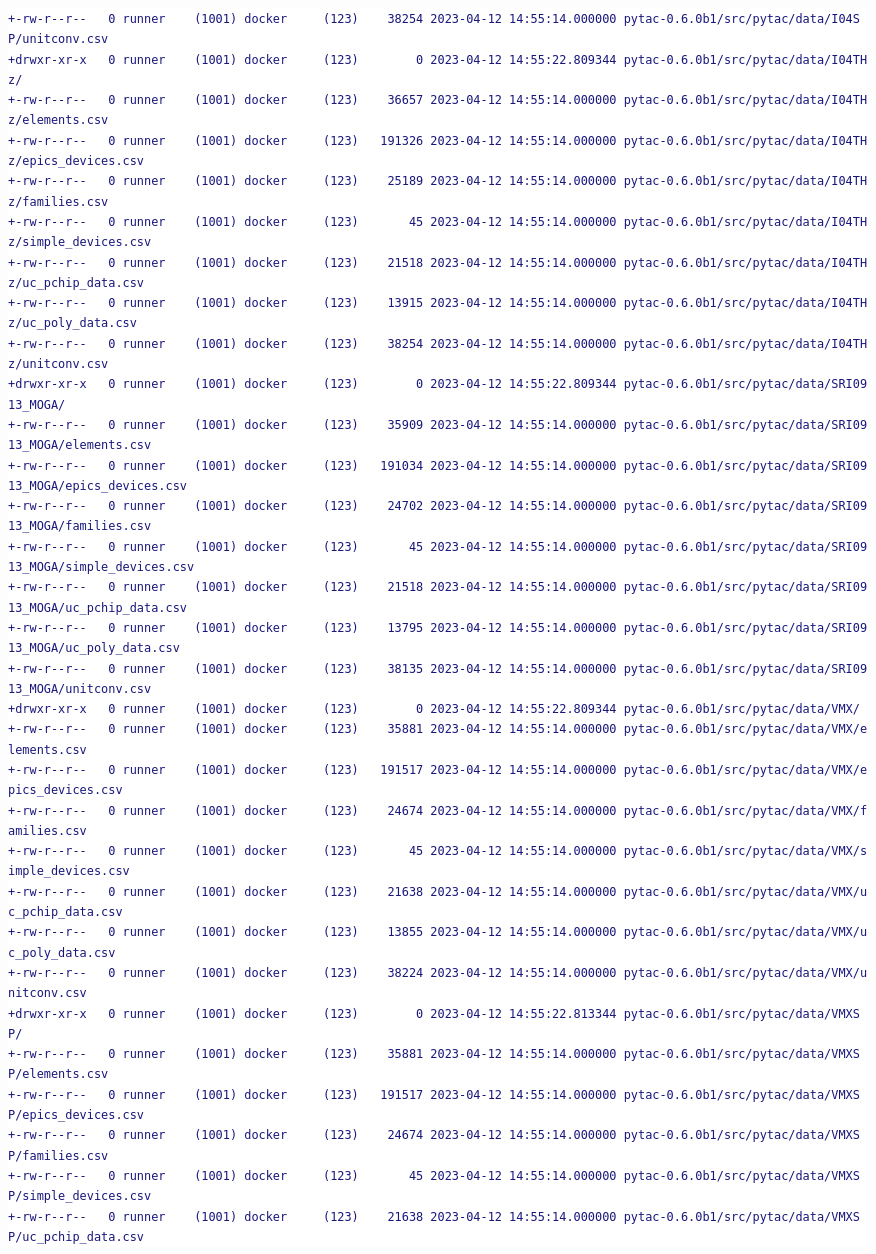 ```diff
+-rw-r--r--   0 runner    (1001) docker     (123)    38254 2023-04-12 14:55:14.000000 pytac-0.6.0b1/src/pytac/data/I04SP/unitconv.csv
+drwxr-xr-x   0 runner    (1001) docker     (123)        0 2023-04-12 14:55:22.809344 pytac-0.6.0b1/src/pytac/data/I04THz/
+-rw-r--r--   0 runner    (1001) docker     (123)    36657 2023-04-12 14:55:14.000000 pytac-0.6.0b1/src/pytac/data/I04THz/elements.csv
+-rw-r--r--   0 runner    (1001) docker     (123)   191326 2023-04-12 14:55:14.000000 pytac-0.6.0b1/src/pytac/data/I04THz/epics_devices.csv
+-rw-r--r--   0 runner    (1001) docker     (123)    25189 2023-04-12 14:55:14.000000 pytac-0.6.0b1/src/pytac/data/I04THz/families.csv
+-rw-r--r--   0 runner    (1001) docker     (123)       45 2023-04-12 14:55:14.000000 pytac-0.6.0b1/src/pytac/data/I04THz/simple_devices.csv
+-rw-r--r--   0 runner    (1001) docker     (123)    21518 2023-04-12 14:55:14.000000 pytac-0.6.0b1/src/pytac/data/I04THz/uc_pchip_data.csv
+-rw-r--r--   0 runner    (1001) docker     (123)    13915 2023-04-12 14:55:14.000000 pytac-0.6.0b1/src/pytac/data/I04THz/uc_poly_data.csv
+-rw-r--r--   0 runner    (1001) docker     (123)    38254 2023-04-12 14:55:14.000000 pytac-0.6.0b1/src/pytac/data/I04THz/unitconv.csv
+drwxr-xr-x   0 runner    (1001) docker     (123)        0 2023-04-12 14:55:22.809344 pytac-0.6.0b1/src/pytac/data/SRI0913_MOGA/
+-rw-r--r--   0 runner    (1001) docker     (123)    35909 2023-04-12 14:55:14.000000 pytac-0.6.0b1/src/pytac/data/SRI0913_MOGA/elements.csv
+-rw-r--r--   0 runner    (1001) docker     (123)   191034 2023-04-12 14:55:14.000000 pytac-0.6.0b1/src/pytac/data/SRI0913_MOGA/epics_devices.csv
+-rw-r--r--   0 runner    (1001) docker     (123)    24702 2023-04-12 14:55:14.000000 pytac-0.6.0b1/src/pytac/data/SRI0913_MOGA/families.csv
+-rw-r--r--   0 runner    (1001) docker     (123)       45 2023-04-12 14:55:14.000000 pytac-0.6.0b1/src/pytac/data/SRI0913_MOGA/simple_devices.csv
+-rw-r--r--   0 runner    (1001) docker     (123)    21518 2023-04-12 14:55:14.000000 pytac-0.6.0b1/src/pytac/data/SRI0913_MOGA/uc_pchip_data.csv
+-rw-r--r--   0 runner    (1001) docker     (123)    13795 2023-04-12 14:55:14.000000 pytac-0.6.0b1/src/pytac/data/SRI0913_MOGA/uc_poly_data.csv
+-rw-r--r--   0 runner    (1001) docker     (123)    38135 2023-04-12 14:55:14.000000 pytac-0.6.0b1/src/pytac/data/SRI0913_MOGA/unitconv.csv
+drwxr-xr-x   0 runner    (1001) docker     (123)        0 2023-04-12 14:55:22.809344 pytac-0.6.0b1/src/pytac/data/VMX/
+-rw-r--r--   0 runner    (1001) docker     (123)    35881 2023-04-12 14:55:14.000000 pytac-0.6.0b1/src/pytac/data/VMX/elements.csv
+-rw-r--r--   0 runner    (1001) docker     (123)   191517 2023-04-12 14:55:14.000000 pytac-0.6.0b1/src/pytac/data/VMX/epics_devices.csv
+-rw-r--r--   0 runner    (1001) docker     (123)    24674 2023-04-12 14:55:14.000000 pytac-0.6.0b1/src/pytac/data/VMX/families.csv
+-rw-r--r--   0 runner    (1001) docker     (123)       45 2023-04-12 14:55:14.000000 pytac-0.6.0b1/src/pytac/data/VMX/simple_devices.csv
+-rw-r--r--   0 runner    (1001) docker     (123)    21638 2023-04-12 14:55:14.000000 pytac-0.6.0b1/src/pytac/data/VMX/uc_pchip_data.csv
+-rw-r--r--   0 runner    (1001) docker     (123)    13855 2023-04-12 14:55:14.000000 pytac-0.6.0b1/src/pytac/data/VMX/uc_poly_data.csv
+-rw-r--r--   0 runner    (1001) docker     (123)    38224 2023-04-12 14:55:14.000000 pytac-0.6.0b1/src/pytac/data/VMX/unitconv.csv
+drwxr-xr-x   0 runner    (1001) docker     (123)        0 2023-04-12 14:55:22.813344 pytac-0.6.0b1/src/pytac/data/VMXSP/
+-rw-r--r--   0 runner    (1001) docker     (123)    35881 2023-04-12 14:55:14.000000 pytac-0.6.0b1/src/pytac/data/VMXSP/elements.csv
+-rw-r--r--   0 runner    (1001) docker     (123)   191517 2023-04-12 14:55:14.000000 pytac-0.6.0b1/src/pytac/data/VMXSP/epics_devices.csv
+-rw-r--r--   0 runner    (1001) docker     (123)    24674 2023-04-12 14:55:14.000000 pytac-0.6.0b1/src/pytac/data/VMXSP/families.csv
+-rw-r--r--   0 runner    (1001) docker     (123)       45 2023-04-12 14:55:14.000000 pytac-0.6.0b1/src/pytac/data/VMXSP/simple_devices.csv
+-rw-r--r--   0 runner    (1001) docker     (123)    21638 2023-04-12 14:55:14.000000 pytac-0.6.0b1/src/pytac/data/VMXSP/uc_pchip_data.csv
```
